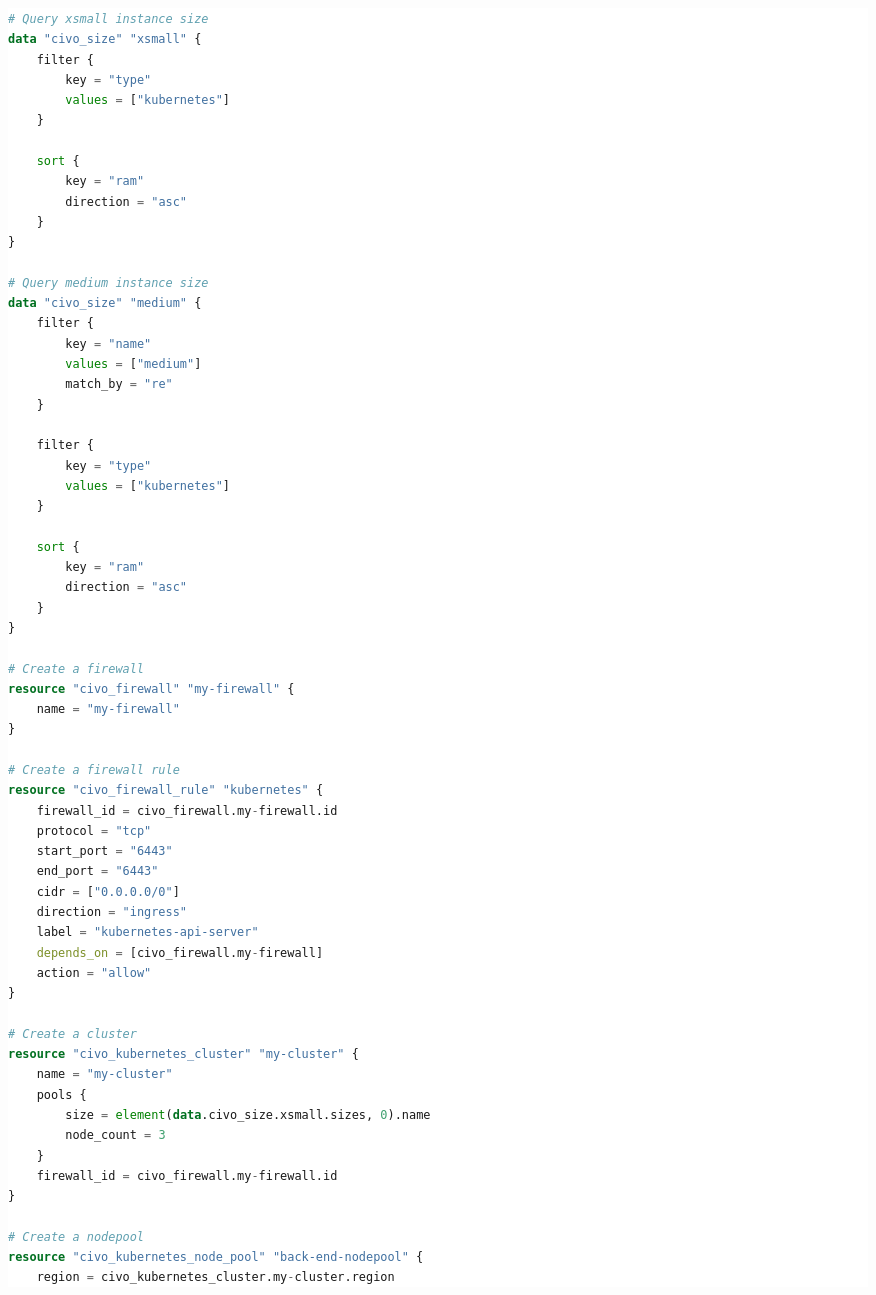 ```terraform
# Query xsmall instance size
data "civo_size" "xsmall" {
    filter {
        key = "type"
        values = ["kubernetes"]
    }

    sort {
        key = "ram"
        direction = "asc"
    }
}

# Query medium instance size
data "civo_size" "medium" {
    filter {
        key = "name"
        values = ["medium"]
        match_by = "re"
    }

    filter {
        key = "type"
        values = ["kubernetes"]
    }

    sort {
        key = "ram"
        direction = "asc"
    }
}

# Create a firewall
resource "civo_firewall" "my-firewall" {
    name = "my-firewall"
}

# Create a firewall rule
resource "civo_firewall_rule" "kubernetes" {
    firewall_id = civo_firewall.my-firewall.id
    protocol = "tcp"
    start_port = "6443"
    end_port = "6443"
    cidr = ["0.0.0.0/0"]
    direction = "ingress"
    label = "kubernetes-api-server"
    depends_on = [civo_firewall.my-firewall]
    action = "allow"
}

# Create a cluster
resource "civo_kubernetes_cluster" "my-cluster" {
    name = "my-cluster"
    pools {
        size = element(data.civo_size.xsmall.sizes, 0).name
        node_count = 3
    }
    firewall_id = civo_firewall.my-firewall.id
}

# Create a nodepool
resource "civo_kubernetes_node_pool" "back-end-nodepool" {
    region = civo_kubernetes_cluster.my-cluster.region
```